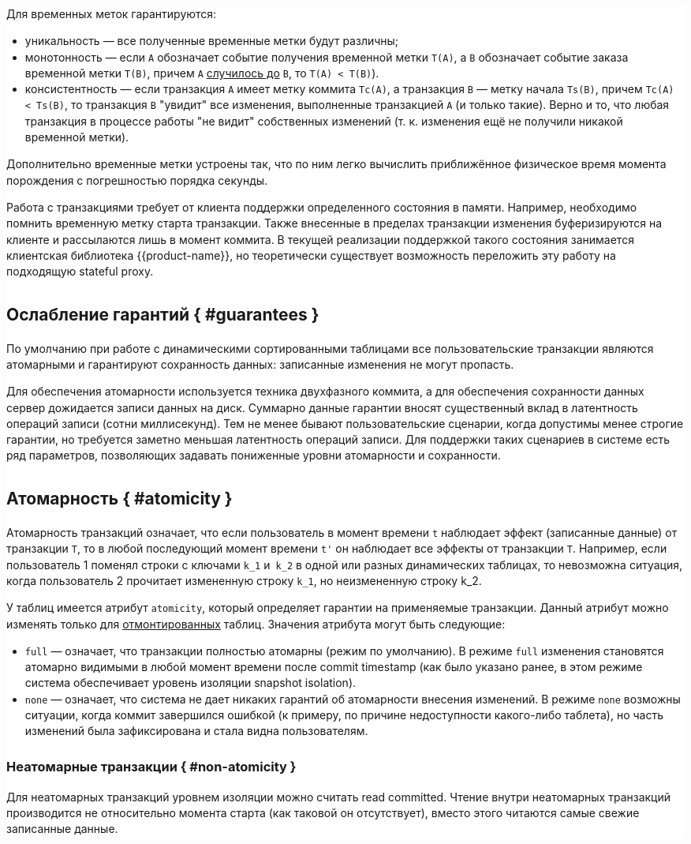 Для временных меток гарантируются: 
- уникальность — все полученные временные метки будут различны; 
- монотонность — если `A` обозначает событие получения временной метки `T(A)`, а `B` обозначает событие заказа временной метки `T(B)`, причем `A` [случилось до](https://en.wikipedia.org/wiki/Happened-before) `B`, то `T(A) < T(B)`). 
- консистентность — если транзакция `A` имеет метку коммита `Tc(A)`, а транзакция `B` — метку начала `Ts(B)`, причем `Tc(A) < Ts(B)`, то транзакция `B` "увидит" все изменения, выполненные транзакцией `A` (и только такие). Верно и то, что любая транзакция в процессе работы "не видит" собственных изменений (т. к. изменения ещё не получили никакой временной метки).

Дополнительно временные метки устроены так, что по ним легко вычислить приближённое физическое время момента порождения с погрешностью порядка секунды.

Работа с транзакциями требует от клиента поддержки определенного состояния в памяти. Например, необходимо помнить временную метку старта транзакции. Также внесенные в пределах транзакции изменения буферизируются на клиенте и рассылаются лишь в момент коммита. В текущей реализации поддержкой такого состояния занимается клиентская библиотека {{product-name}}, но теоретически существует возможность переложить эту работу на подходящую stateful proxy.

## Ослабление гарантий { #guarantees }

По умолчанию при работе с динамическими сортированными таблицами все пользовательские транзакции являются атомарными и гарантируют сохранность данных: записанные изменения не могут пропасть. 

Для обеспечения атомарности используется техника двухфазного коммита, а для обеспечения сохранности данных сервер дожидается записи данных на диск. Суммарно данные гарантии вносят существенный вклад в латентность операций записи (сотни миллисекунд). Тем не менее бывают пользовательские сценарии, когда допустимы менее строгие гарантии, но требуется заметно меньшая латентность операций записи. Для поддержки таких сценариев в системе есть ряд параметров, позволяющих задавать пониженные уровни атомарности и сохранности.

## Атомарность { #atomicity }

Атомарность транзакций означает, что если пользователь в момент времени `t` наблюдает эффект (записанные данные) от транзакции `T`, то в любой последующий момент времени `t'` он наблюдает все эффекты от транзакции `T`. Например, если пользователь 1 поменял строки с ключами `k_1` и` k_2` в одной или разных динамических таблицах, то невозможна ситуация, когда пользователь 2 прочитает измененную строку `k_1`, но неизмененную строку k_2.

У таблиц имеется атрибут `atomicity`, который определяет гарантии на применяемые транзакции. Данный атрибут можно изменять только для [отмонтированных](../../../user-guide/dynamic-tables/overview.md#mount_table) таблиц. Значения атрибута могут быть следующие:

- `full` — означает, что транзакции полностью атомарны (режим по умолчанию). В режиме `full` изменения становятся атомарно видимыми в любой момент времени после commit timestamp (как было указано ранее, в этом режиме система обеспечивает уровень изоляции snapshot isolation).
- `none` — означает, что система не дает никаких гарантий об атомарности внесения изменений. В режиме `none` возможны ситуации, когда коммит завершился ошибкой (к примеру, по причине недоступности какого-либо таблета), но часть изменений была зафиксирована и стала видна пользователям.

### Неатомарные транзакции { #non-atomicity }

Для неатомарных транзакций уровнем изоляции можно считать read committed. Чтение внутри неатомарных транзакций производится не относительно момента старта (как таковой он отсутствует), вместо этого читаются самые свежие записанные данные.
